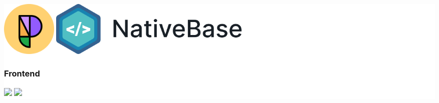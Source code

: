   <img height =' 100px ' src="./src/assets/project/logo/phosphor-icons_logo.png"/>
  <img height =' 100px ' src="./src/assets/project/logo/nativebase_logo.svg" />
  <br>
  <h3>Frontend</h3>
  <img height =' 100px ' src="https://cdn.jsdelivr.net/gh/devicons/devicon/icons/react/react-original.svg" />
  <img height =' 100px ' src="https://cdn.jsdelivr.net/gh/devicons/devicon/icons/typescript/typescript-original.svg" />
